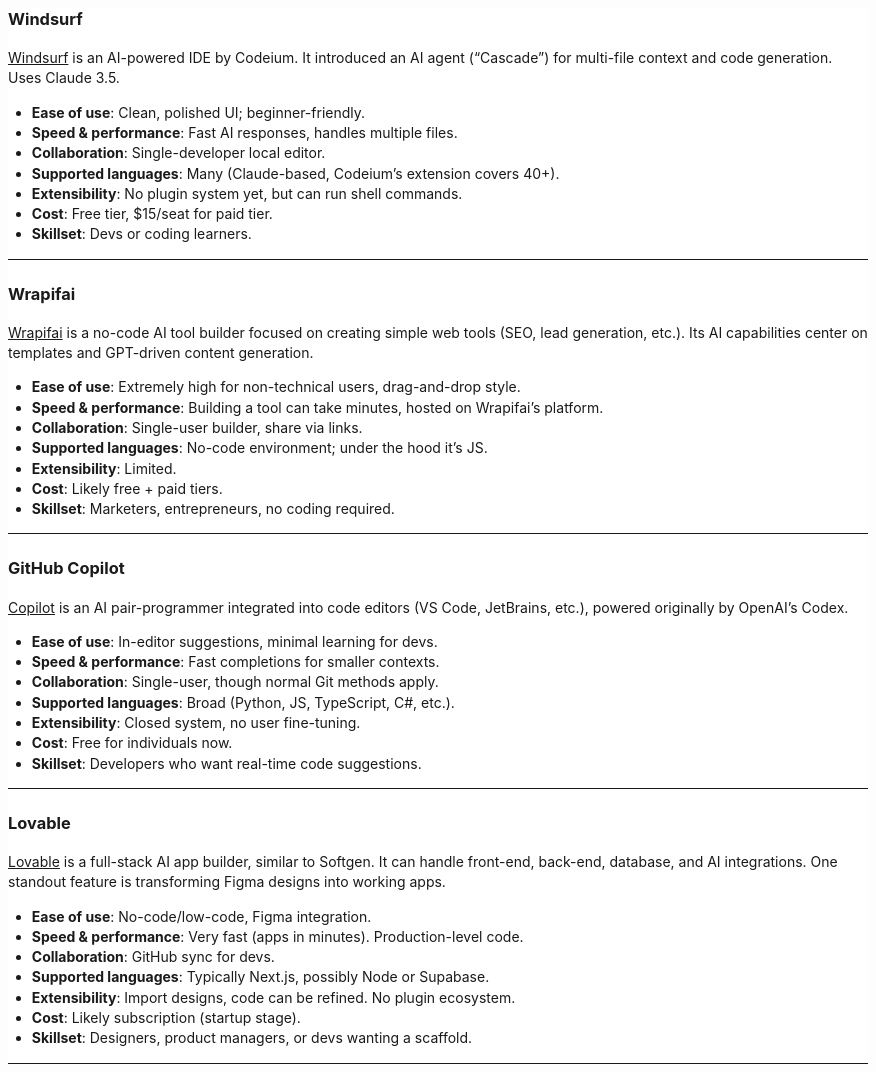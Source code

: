 
### Windsurf
[Windsurf](https://windsurf.ai/) is an AI-powered IDE by Codeium. It introduced an AI agent (“Cascade”) for multi-file context and code generation. Uses Claude 3.5.

- **Ease of use**: Clean, polished UI; beginner-friendly.
- **Speed & performance**: Fast AI responses, handles multiple files.
- **Collaboration**: Single-developer local editor.
- **Supported languages**: Many (Claude-based, Codeium’s extension covers 40+).
- **Extensibility**: No plugin system yet, but can run shell commands.
- **Cost**: Free tier, $15/seat for paid tier.
- **Skillset**: Devs or coding learners.

---

### Wrapifai
[Wrapifai](https://wrapifai.com/) is a no-code AI tool builder focused on creating simple web tools (SEO, lead generation, etc.). Its AI capabilities center on templates and GPT-driven content generation.

- **Ease of use**: Extremely high for non-technical users, drag-and-drop style.
- **Speed & performance**: Building a tool can take minutes, hosted on Wrapifai’s platform.
- **Collaboration**: Single-user builder, share via links.
- **Supported languages**: No-code environment; under the hood it’s JS.
- **Extensibility**: Limited.
- **Cost**: Likely free + paid tiers.
- **Skillset**: Marketers, entrepreneurs, no coding required.

---

### GitHub Copilot
[Copilot](https://github.com/features/copilot) is an AI pair-programmer integrated into code editors (VS Code, JetBrains, etc.), powered originally by OpenAI’s Codex.

- **Ease of use**: In-editor suggestions, minimal learning for devs.
- **Speed & performance**: Fast completions for smaller contexts.
- **Collaboration**: Single-user, though normal Git methods apply.
- **Supported languages**: Broad (Python, JS, TypeScript, C#, etc.).
- **Extensibility**: Closed system, no user fine-tuning.
- **Cost**: Free for individuals now.
- **Skillset**: Developers who want real-time code suggestions.

---

### Lovable
[Lovable](https://lovable.dev/) is a full-stack AI app builder, similar to Softgen. It can handle front-end, back-end, database, and AI integrations. One standout feature is transforming Figma designs into working apps.

- **Ease of use**: No-code/low-code, Figma integration.
- **Speed & performance**: Very fast (apps in minutes). Production-level code.
- **Collaboration**: GitHub sync for devs.
- **Supported languages**: Typically Next.js, possibly Node or Supabase.
- **Extensibility**: Import designs, code can be refined. No plugin ecosystem.
- **Cost**: Likely subscription (startup stage).
- **Skillset**: Designers, product managers, or devs wanting a scaffold.

---
